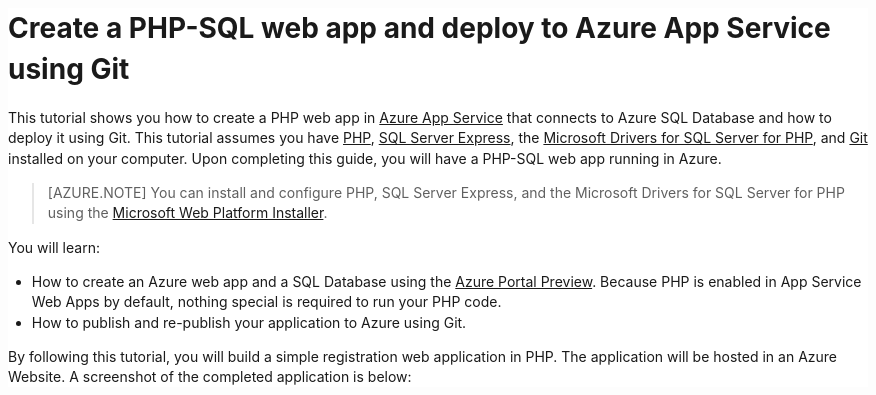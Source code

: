 <properties
    pageTitle="Create a PHP-SQL web app and deploy to Azure App Service using Git"
    description="A tutorial that demonstrates how to create a PHP web app that stores data in Azure SQL Database and use Git deployment to Azure App Service."
    services="app-service\web, sql-database"
    documentationcenter="php"
    author="rmcmurray"
    manager="erikre"
    editor="" />
<tags
    ms.assetid="6b090bf6-31d8-4b74-81eb-050ef95929ca"
    ms.service="app-service-web"
    ms.workload="web"
    ms.tgt_pltfrm="na"
    ms.devlang="PHP"
    ms.topic="article"
    ms.date="12/22/2016"
    wacn.date=""
    ms.author="robmcm" />

# Create a PHP-SQL web app and deploy to Azure App Service using Git
This tutorial shows you how to create a PHP web app in [Azure App Service](/documentation/articles/app-service-changes-existing-services/) that connects to Azure SQL Database and how to deploy it using Git. This tutorial assumes you have [PHP][install-php], [SQL Server Express][install-SQLExpress], the [Microsoft Drivers for SQL Server for PHP](http://www.microsoft.com/download/en/details.aspx?id=20098), and [Git][install-git] installed on your computer. Upon completing this guide, you will have a PHP-SQL web app running in Azure.

> [AZURE.NOTE]
> You can install and configure PHP, SQL Server Express, and the Microsoft Drivers for SQL Server for PHP using the [Microsoft Web Platform Installer](http://www.microsoft.com/web/downloads/platform.aspx).
> 
> 

You will learn:

* How to create an Azure web app and a SQL Database using the [Azure Portal Preview](/documentation/articles/app-service-web-app-azure-portal/). Because PHP is enabled in App Service Web Apps by default, nothing special is required to run your PHP code.
* How to publish and re-publish your application to Azure using Git.

By following this tutorial, you will build a simple registration web application in PHP. The application will be hosted in an Azure Website. A screenshot of the completed application is below:


[install-php]: http://www.php.net/manual/en/install.php
[install-SQLExpress]: http://www.microsoft.com/download/details.aspx?id=29062
[install-Drivers]: http://www.microsoft.com/download/details.aspx?id=20098
[install-git]: http://git-scm.com/
[pdo-sqlsrv]: http://php.net/pdo_sqlsrv